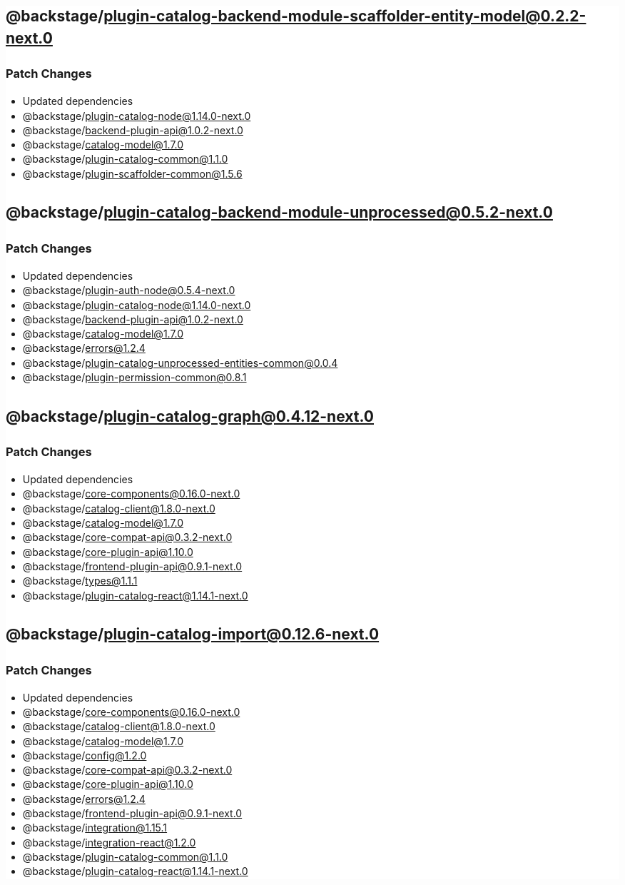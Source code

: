 ## @backstage/plugin-catalog-backend-module-scaffolder-entity-model@0.2.2-next.0

### Patch Changes

- Updated dependencies
 - @backstage/plugin-catalog-node@1.14.0-next.0
 - @backstage/backend-plugin-api@1.0.2-next.0
 - @backstage/catalog-model@1.7.0
 - @backstage/plugin-catalog-common@1.1.0
 - @backstage/plugin-scaffolder-common@1.5.6

## @backstage/plugin-catalog-backend-module-unprocessed@0.5.2-next.0

### Patch Changes

- Updated dependencies
 - @backstage/plugin-auth-node@0.5.4-next.0
 - @backstage/plugin-catalog-node@1.14.0-next.0
 - @backstage/backend-plugin-api@1.0.2-next.0
 - @backstage/catalog-model@1.7.0
 - @backstage/errors@1.2.4
 - @backstage/plugin-catalog-unprocessed-entities-common@0.0.4
 - @backstage/plugin-permission-common@0.8.1

## @backstage/plugin-catalog-graph@0.4.12-next.0

### Patch Changes

- Updated dependencies
 - @backstage/core-components@0.16.0-next.0
 - @backstage/catalog-client@1.8.0-next.0
 - @backstage/catalog-model@1.7.0
 - @backstage/core-compat-api@0.3.2-next.0
 - @backstage/core-plugin-api@1.10.0
 - @backstage/frontend-plugin-api@0.9.1-next.0
 - @backstage/types@1.1.1
 - @backstage/plugin-catalog-react@1.14.1-next.0

## @backstage/plugin-catalog-import@0.12.6-next.0

### Patch Changes

- Updated dependencies
 - @backstage/core-components@0.16.0-next.0
 - @backstage/catalog-client@1.8.0-next.0
 - @backstage/catalog-model@1.7.0
 - @backstage/config@1.2.0
 - @backstage/core-compat-api@0.3.2-next.0
 - @backstage/core-plugin-api@1.10.0
 - @backstage/errors@1.2.4
 - @backstage/frontend-plugin-api@0.9.1-next.0
 - @backstage/integration@1.15.1
 - @backstage/integration-react@1.2.0
 - @backstage/plugin-catalog-common@1.1.0
 - @backstage/plugin-catalog-react@1.14.1-next.0
